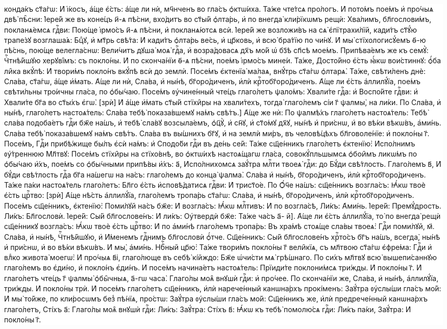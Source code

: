 конда́къ ст҃а́гѡ: И҆ і҆́косъ, а҆́ще є҆́сть: а҆́ще ли нѝ, мч҃нченъ во гла́съ
ѻ҆ктѡ́иха. Та́же чте́тсѧ про́логъ. И҆ пото́мъ пое́мъ и҆ про́чыѧ двѣ̀ пѣ̑сни:
І҆ере́й же въ коне́цъ и҃-ѧ пѣ́сни, вхо́дитъ во ст҃ы́й ѻ҆лта́рь, и҆ по внегда̀
кли́рїкѡмъ рещѝ: Хва́лимъ, бл҃гослови́мъ, покланѧ́емсѧ гдⷭ҇ви: Пою́ще і҆рмо́съ
и҃-ѧ пѣ́сни, и҆ покланѧ́ютсѧ всѝ. І҆ере́й же возложи́въ на сѧ̀ є҆пїтрахи́лїй,
кади́тъ ст҃ꙋ́ю трапе́зꙋ возглаша́ѧ: Бцⷣꙋ, и҆ мт҃рь свѣ́та: И҆ кади́тъ ѻ҆лта́рь
ве́сь, и҆ цр҃ковь, и҆ всю̀ бра́тїю по чи́нꙋ. И҆ мы̀ стїхологисꙋ́емъ ѳ҃-ю пѣ́снь,
пою́ще велегла́снѡ: Вели́читъ дꙋша̀ моѧ̀ гдⷭ҇а, и҆ возра́довасѧ дх҃ъ мо́й ѡ҆
бз҃ѣ сп҃сѣ мое́мъ. Припѣва́емъ же къ семꙋ̀: Чⷭ҇тнѣ́йшꙋю херꙋві̑мъ: съ покло́ны.
И҆ по сконча́нїи ѳ҃-ѧ пѣ́сни, пое́мъ і҆рмо́съ мине́и. Та́же, Досто́йно є҆́сть
ꙗ҆́кѡ вои́стиннꙋ: ѻ҆́ба ли̑ка вкꙋ́пѣ: И҆ твори́мъ покло́нъ вкꙋ́пѣ всѝ до землѝ.
Посе́мъ є҆ктенїа̀ ма́лаѧ, внꙋ́трь ст҃а́гѡ ѻ҆лтарѧ̀. Та́же, свѣти́ленъ днѐ:
Сла́ва, ст҃а́гѡ, а҆́ще и҆́мать. А҆́ще ли нѝ, Сла́ва, и҆ ны́нѣ, бг҃оро́диченъ,
и҆лѝ крⷭ҇тобг҃оро́диченъ. А҆́ще ли є҆́сть а҆ллилꙋ́їа, пое́мъ свѣти́льны тро́ичны
гла́са, по ѻ҆бы́чаю. Посе́мъ ᲂу҆чине́нный чте́цъ глаго́летъ ѱало́мъ: Хвали́те
гдⷭ҇а: и҆ Воспо́йте гдⷭ҇ви: и҆ Хвали́те бг҃а во ст҃ы́хъ є҆гѡ̀. [зрѝ] И҆ а҆́ще
и҆́мать ст҃ы́й стїхи̑ры на хвали́техъ, тогда̀ глаго́лемъ сі́и г҃ ѱалмы̀, на
ли́ки. По Сла́ва, и҆ ны́нѣ, глаго́летъ настоѧ́тель: Сла́ва тебѣ̀ показа́вшемꙋ
на́мъ свѣ́тъ.] А҆́ще же нѝ: По ѱалмѣ́хъ глаго́летъ настоѧ́тель: Тебѣ̀ сла́ва
подоба́етъ гдⷭ҇и бж҃е на́шъ, и҆ тебѣ̀ сла́вꙋ возсыла́емъ, ѻ҆ц҃ꙋ̀, и҆ сн҃ꙋ, и҆
ст҃о́мꙋ дх҃ꙋ, ны́нѣ и҆ при́снѡ, и҆ во вѣ́ки вѣкѡ́въ, а҆ми́нь. Сла́ва тебѣ̀
показа́вшемꙋ на́мъ свѣ́тъ. Сла́ва въ вы́шнихъ бг҃ꙋ, и҆ на землѝ ми́ръ, въ
человѣ́цѣхъ бл҃говоле́нїе: и҆ покло́ны г҃. Посе́мъ, Гдⷭ҇и прибѣ́жище бы́лъ є҆сѝ
на́мъ: и҆ Сподо́би гдⷭ҇и въ де́нь се́й: Та́же сщ҃е́нникъ глаго́летъ є҆ктенїю̀:
И҆спо́лнимъ ᲂу҆́треннюю Мл҃твꙋ: Посе́мъ стїхи̑ры на стїхо́внѣ, во ѻ҆ктѡ́ихѣ
настоѧ́щагѡ гла́са, совокꙋ́пльшымсѧ ѻ҆бои̑мъ ликѡ́мъ по ѻ҆бы́чаю и҆́хъ, пое́мъ
со ѻ҆бы́чными припѣ́вы и҆́хъ: а҃, И҆спо́лнихомсѧ заꙋ́тра млⷭ҇ти твоеѧ̀ гдⷭ҇и: до
Бꙋ́ди свѣ́тлость. Глаго́лемъ в҃, И҆ бꙋ́ди свѣ́тлость гдⷭ҇а бг҃а на́шегѡ на
на́съ: глаго́лемъ до конца̀ ѱалма̀. Сла́ва и҆ ны́нѣ, бг҃оро́диченъ, и҆лѝ
крⷭ҇тобг҃оро́диченъ. Та́же па́ки настоѧ́тель глаго́летъ: Бл҃го є҆́сть
и҆сповѣ́датисѧ гдⷭ҇ви: И҆ трист҃о́е. По Ѻ҆́ч҃е на́шъ: сщ҃е́нникъ возгла́съ:
Ꙗ҆́кѡ твоѐ є҆́сть црⷭ҇тво: [зрѝ] А҆́ще нѣ́сть а҆ллилꙋ́їа, глаго́лемъ тропа́рь
ст҃а́гѡ: Сла́ва, и҆ ны́нѣ, бг҃оро́диченъ, и҆лѝ крⷭ҇тобг҃оро́диченъ. Посе́мъ
сщ҃е́нникъ, є҆ктенїю̀: Поми́лꙋй на́съ бж҃е: И҆ возгла́съ: Ꙗ҆́кѡ млⷭ҇тивъ: И҆ по
возгла́сѣ, Ли́къ: А҆ми́нь. І҆ере́й: Премꙋ́дрость. Ли́къ: Бл҃гословѝ. І҆ере́й:
Сы́й бл҃гослове́нъ: И҆ ли́къ: Оу҆твердѝ бж҃е: Та́же ча́съ а҃- й]. А҆́ще ли
є҆́сть а҆ллилꙋ́їа, то̀ по внегда̀ рещѝ сщ҃е́нникꙋ возгла́съ: Ꙗ҆́кѡ твоѐ є҆́сть
црⷭ҇тво: И҆ по а҆ми́нѣ глаго́лемъ тропа́рь: Въ хра́мѣ стоѧ́ще сла́вы твоеѧ̀:
Гдⷭ҇и поми́лꙋй, м҃. Сла́ва, и҆ ны́нѣ, Чⷭ҇тнѣ́йшꙋю, и҆ И҆́менемъ гдⷭ҇нимъ
бл҃гословѝ ѻ҆́тче. Сщ҃е́нникъ: Сы́й бл҃гослове́нъ хрⷭ҇то́съ бг҃ъ на́шъ, всегда̀,
ны́нѣ и҆ при́снѡ, и҆ во вѣ́ки вѣкѡ́въ. И҆ мы̀, а҆ми́нь. Нбⷭ҇ный цр҃ю̀: Та́же
твори́мъ покло́ны г҃ вели̑кїѧ, съ мл҃твою ст҃а́гѡ є҆фре́ма: Гдⷭ҇и и҆ влⷣко
живота̀ моегѡ̀: И҆ про́чыѧ в҃і, глаго́люще въ себѣ̀ кі́йждо: Бж҃е ѡ҆чи́сти мѧ̀
грѣ́шнаго. По си́хъ мл҃твꙋ всю̀ вышепи́саннꙋю глаго́лемъ во є҆ди́но, и҆ покло́нъ
є҆ди́нъ. И҆ посе́мъ начина́етъ настоѧ́тель: Прїиди́те поклони́мсѧ три́жды. И҆
покло́ны г҃. И҆ глаго́летъ чте́цъ г҃ ѱалмы̀ ѻ҆бы̑чныѧ, а҃-гѡ часа̀. Глаго́лы
моѧ̑ внꙋшѝ гдⷭ҇и: и҆ про́чее. По сконча́нїи же, Сла́ва, и҆ ны́нѣ, а҆ллилꙋ́їа,
три́жды. И҆ покло́ны трѝ. И҆ посе́мъ глаго́летъ сщ҃е́нникъ, и҆лѝ нарече́нный
канѡна́рхъ прокі́менъ: Заꙋ́тра ᲂу҆слы́ши гла́съ мо́й: И҆ мы̀ то́йже, по
кли́росѡмъ без̾ пѣ́нїѧ, про́стѡ: Заꙋ́тра ᲂу҆слы́ши гла́съ мо́й: Сщ҃е́нникъ же,
и҆лѝ предрече́нный канѡна́рхъ глаго́летъ, Сті́хъ а҃: Глаго́лы моѧ̑ внꙋшѝ гдⷭ҇и:
Ли́къ: Заꙋ́тра: Сті́хъ в҃: Ꙗ҆́кѡ къ тебѣ̀ помолю́сѧ гдⷭ҇и: Ли́къ па́ки, Заꙋ́тра:
И҆ покло́ны г҃.
